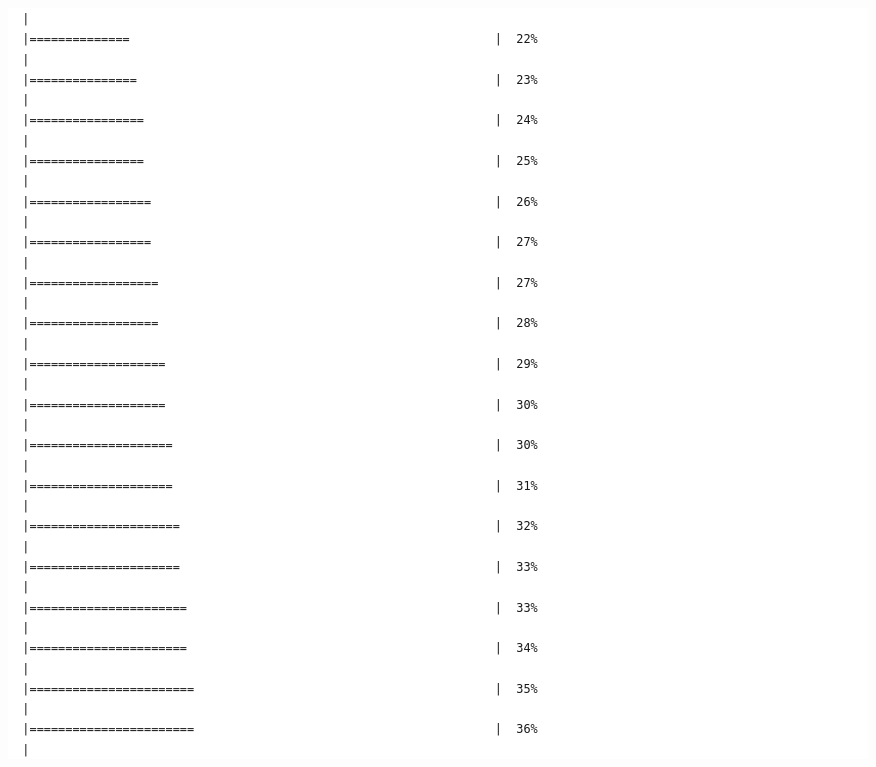       |                                                                       
      |==============                                                   |  22%
      |                                                                       
      |===============                                                  |  23%
      |                                                                       
      |================                                                 |  24%
      |                                                                       
      |================                                                 |  25%
      |                                                                       
      |=================                                                |  26%
      |                                                                       
      |=================                                                |  27%
      |                                                                       
      |==================                                               |  27%
      |                                                                       
      |==================                                               |  28%
      |                                                                       
      |===================                                              |  29%
      |                                                                       
      |===================                                              |  30%
      |                                                                       
      |====================                                             |  30%
      |                                                                       
      |====================                                             |  31%
      |                                                                       
      |=====================                                            |  32%
      |                                                                       
      |=====================                                            |  33%
      |                                                                       
      |======================                                           |  33%
      |                                                                       
      |======================                                           |  34%
      |                                                                       
      |=======================                                          |  35%
      |                                                                       
      |=======================                                          |  36%
      |                                                                       